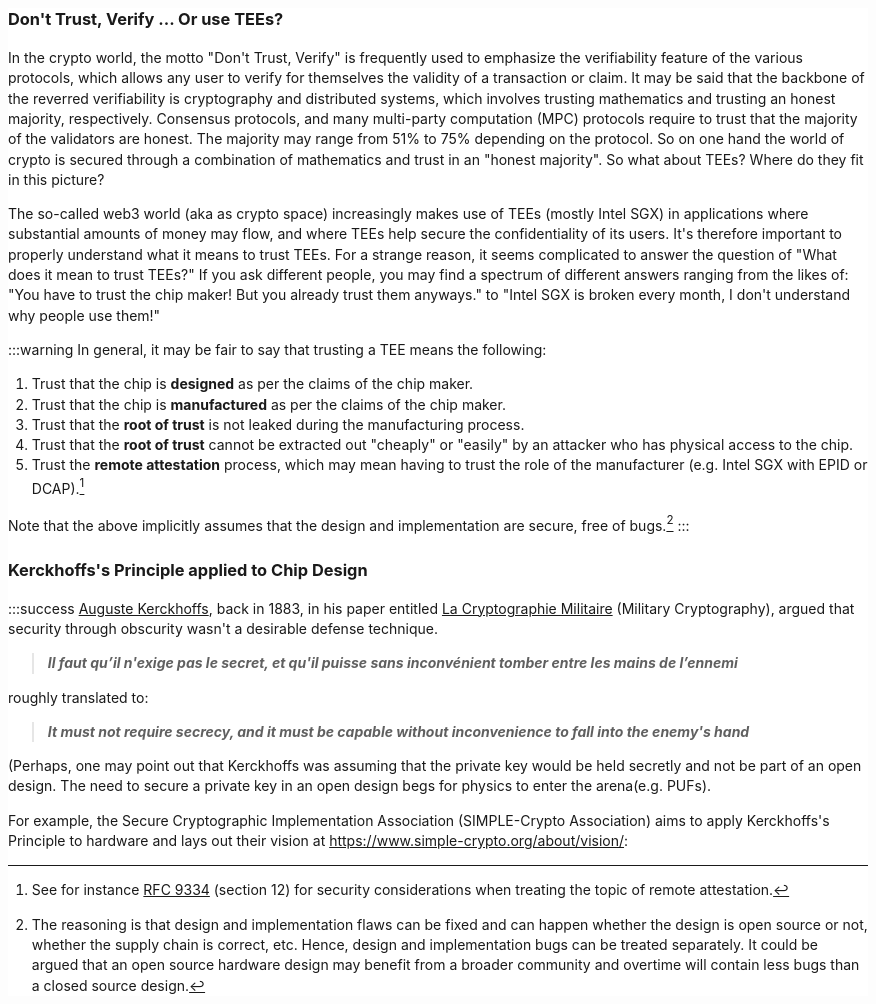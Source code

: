 

### Don't Trust, Verify ... Or use TEEs?
In the crypto world, the motto "Don't Trust, Verify" is frequently used to emphasize the verifiability feature of the various protocols, which allows any user to verify for themselves the validity of a transaction or claim. It may be said that the backbone of the reverred verifiability is cryptography and distributed systems, which involves trusting mathematics and trusting an honest majority, respectively. Consensus protocols, and many multi-party computation (MPC) protocols require to trust that the majority of the validators are honest. The majority may range from 51% to 75% depending on the protocol. So on one hand the world of crypto is secured through a combination of mathematics and trust in an "honest majority". So what about TEEs? Where do they fit in this picture?

The so-called web3 world (aka as crypto space) increasingly makes use of TEEs (mostly Intel SGX) in applications where substantial amounts of money may flow, and where TEEs help secure the confidentiality of its users. It's therefore important to properly understand what it means to trust TEEs. For a strange reason, it seems complicated to answer the question of "What does it mean to trust TEEs?" If you ask different people, you may find a spectrum of different answers ranging from the likes of: "You have to trust the chip maker! But you already trust them anyways." to "Intel SGX is broken every month, I don't understand why people use them!"

:::warning
In general, it may be fair to say that trusting a TEE means the following:

1. Trust that the chip is **designed** as per the claims of the chip maker.
2. Trust that the chip is **manufactured** as per the claims of the chip maker.
3. Trust that the **root of trust** is not leaked during the manufacturing process.
4. Trust that the **root of trust** cannot be extracted out "cheaply" or "easily" by an attacker who has physical access to the chip.
5. Trust the **remote attestation** process, which may mean having to trust the role of the manufacturer (e.g. Intel SGX with EPID or DCAP).[^3]

Note that the above implicitly assumes that the design and implementation are secure, free of bugs.[^4]
:::

### Kerckhoffs's Principle applied to Chip Design
:::success
[Auguste Kerckhoffs](https://en.wikipedia.org/wiki/Auguste_Kerckhoffs), back in 1883, in his paper entitled [La Cryptographie Militaire](https://www.petitcolas.net/kerckhoffs/la_cryptographie_militaire_i.htm) (Military Cryptography), argued that security through obscurity wasn't a desirable defense technique.

> **_Il faut qu’il n'exige pas le secret, et qu'il puisse sans inconvénient tomber entre les mains de l’ennemi_**

roughly translated to:

> **_It must not require secrecy, and it must be capable without inconvenience to fall into the enemy's hand_**

(Perhaps, one may point out that Kerckhoffs was assuming that the private key would be held secretly and not be part of an open design. The need to secure a private key in an open design begs for physics to enter the arena(e.g. PUFs).

For example, the Secure Cryptographic Implementation Association (SIMPLE-Crypto Association) aims to apply
Kerckhoffs's Principle to hardware and lays out their vision at https://www.simple-crypto.org/about/vision/:


[22]: https://www.wiley.com/en-ae/Integrated+Circuit+Failure+Analysis:+A+Guide+to+Preparation+Techniques-p-9780471974017
[Intel SGX Explained]: https://eprint.iacr.org/2016/086
[SoK: Hardware-supported TEEs]: https://arxiv.org/abs/2205.12742
[^1]: Chips attacks cannot be prevented as of today (see [CHIP ATTACKS]). Making the cost of a chip attack expensive is the only current known defense mechanism. Thus, TEEs are ultimately only secure through economics.
[^2]:  Also, of relevance: https://github.com/sbellem/qtee/issues/1, https://github.com/sbellem/qtee/issues/7, https://github.com/sbellem/qtee/issues/8, [CHIP ATTACKS], and [PUFs].
[^3]: See for instance [RFC 9334](https://www.rfc-editor.org/rfc/rfc9334.html#name-security-considerations) (section 12) for security considerations when treating the topic of remote attestation.
[^4]: The reasoning is that design and implementation flaws can be fixed and can happen whether the design is open source or not, whether the supply chain is correct, etc. Hence, design and implementation bugs can be treated separately. It could be argued that an open source hardware design may benefit from a broader community and overtime will contain less bugs than a closed source design.
[^5]: See also https://github.com/sbellem/qtee/issues/7
[^6]: The word "practically" is emphasized and intentionally used here because according to in [Physically Unclonable Functions: A Study on the State of the Art and Future Research Directions]: 
[Experimental relativistic zero-knowledge proofs]: https://www.nature.com/articles/s41586-021-03998-y
[Intel SGX Explained]: https://eprint.iacr.org/2016/086
[SoK: Hardware-supported TEEs]: https://arxiv.org/abs/2205.12742
[RFC 9334]: https://www.rfc-editor.org/rfc/rfc9334.html#name-security-considerations
[mechanism design]: https://en.wikipedia.org/wiki/Mechanism_design
[CHIP ATTACKS]: #Appendix-Chip-Attacks-–-What-does-it-take?
[PUFs]: #Root-of-Trust-with-PUFs
[Tiny Tapeout]: https://tinytapeout.com/
[Banana Pi]: https://banana-pi.org/
[Zero to ASIC Course]: https://zerotoasiccourse.com/
[Chips Alliance]: https://github.com/chipsalliance
[Caliptra]: https://github.com/chipsalliance/caliptra
[OpenTitan]: https://opentitan.org/
[LibreSilicon]: https://libresilicon.com/
[The Silicon Salon]: https://www.siliconsalon.info/
[Logic Encryption]: https://link.springer.com/chapter/10.1007/978-3-319-49019-9_3
[HENSOLDT Cyber]: https://hensoldt-cyber.com/
[Quantum encryption with certified deletion]: https://arxiv.org/abs/1910.03551
[High-Dimensional Quantum Certified Deletion]: https://arxiv.org/abs/2304.03397
[Quantum Proofs of Deletion for Learning with Errors]: https://arxiv.org/abs/2203.01610
[Traceable Secret Sharing: Strong Security and Efficient Constructions]: https://eprint.iacr.org/2024/405
[The battle for Ring Zero]: https://pluralistic.net/2022/01/30/ring-minus-one/#drm-political-economy
[Physical One-Way Functions]: https://cba.mit.edu/docs/theses/01.03.pappuphd.powf.pdf
[ideal functionality]: https://en.wikipedia.org/wiki/Universal_composability#Ideal_functionality
[On the Physical Security of Physically Unclonable Functions]: https://link.springer.com/book/10.1007/978-3-319-75820-6
[A Formalization of the Security Features of Physical Functions]: https://ieeexplore.ieee.org/document/5958042
[Silicon Physical Random Functions]: https://dl.acm.org/doi/pdf/10.1145/586110.586132
[Breaking and entering through the silicon]: https://dl.acm.org/doi/10.1145/2508859.2516717
[Physically Unclonable Functions: A Study on the State of the Art and Future Research Directions]: https://link.springer.com/chapter/10.1007/978-3-642-14452-3_1